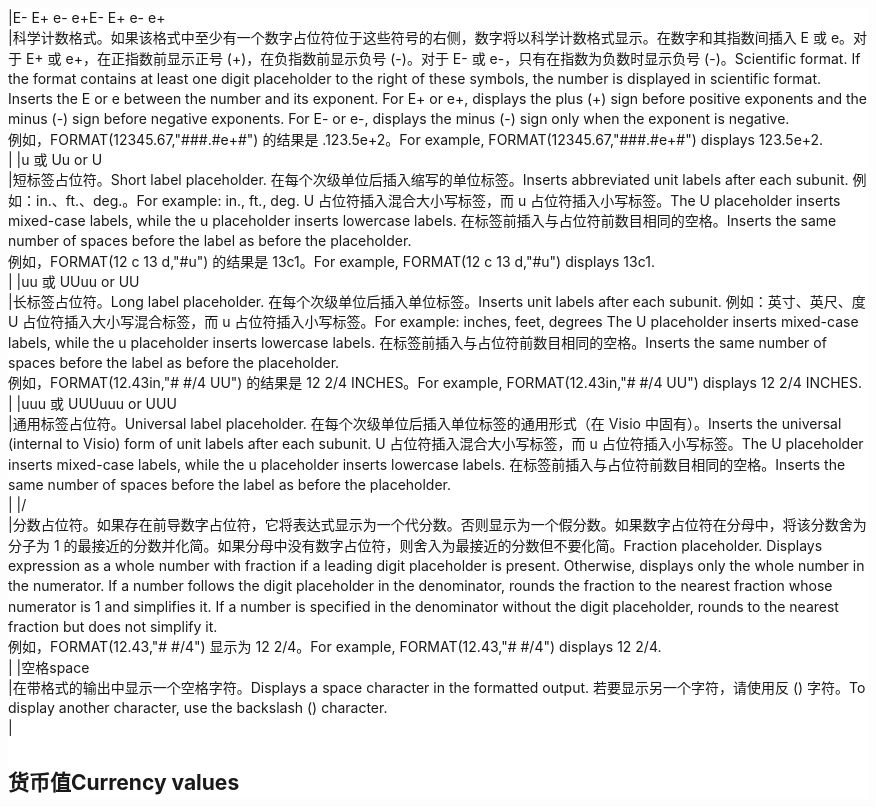 |<span data-ttu-id="1c5e9-138">E- E+ e- e+</span><span class="sxs-lookup"><span data-stu-id="1c5e9-138">E- E+ e- e+</span></span>  <br/> |<span data-ttu-id="1c5e9-p108">科学计数格式。如果该格式中至少有一个数字占位符位于这些符号的右侧，数字将以科学计数格式显示。在数字和其指数间插入 E 或 e。对于 E+ 或 e+，在正指数前显示正号 (+)，在负指数前显示负号 (-)。对于 E- 或 e-，只有在指数为负数时显示负号 (-)。</span><span class="sxs-lookup"><span data-stu-id="1c5e9-p108">Scientific format. If the format contains at least one digit placeholder to the right of these symbols, the number is displayed in scientific format. Inserts the E or e between the number and its exponent. For E+ or e+, displays the plus (+) sign before positive exponents and the minus (-) sign before negative exponents. For E- or e-, displays the minus (-) sign only when the exponent is negative.</span></span>  <br/> <span data-ttu-id="1c5e9-144">例如，FORMAT(12345.67,"###.#e+#") 的结果是 .123.5e+2。</span><span class="sxs-lookup"><span data-stu-id="1c5e9-144">For example, FORMAT(12345.67,"###.#e+#") displays 123.5e+2.</span></span>  <br/> |
|<span data-ttu-id="1c5e9-145">u 或 U</span><span class="sxs-lookup"><span data-stu-id="1c5e9-145">u or U</span></span>  <br/> |<span data-ttu-id="1c5e9-146">短标签占位符。</span><span class="sxs-lookup"><span data-stu-id="1c5e9-146">Short label placeholder.</span></span> <span data-ttu-id="1c5e9-147">在每个次级单位后插入缩写的单位标签。</span><span class="sxs-lookup"><span data-stu-id="1c5e9-147">Inserts abbreviated unit labels after each subunit.</span></span> <span data-ttu-id="1c5e9-148">例如：in.、ft.、deg.。</span><span class="sxs-lookup"><span data-stu-id="1c5e9-148">For example: in., ft., deg.</span></span> <span data-ttu-id="1c5e9-149">U 占位符插入混合大小写标签，而 u 占位符插入小写标签。</span><span class="sxs-lookup"><span data-stu-id="1c5e9-149">The U placeholder inserts mixed-case labels, while the u placeholder inserts lowercase labels.</span></span> <span data-ttu-id="1c5e9-150">在标签前插入与占位符前数目相同的空格。</span><span class="sxs-lookup"><span data-stu-id="1c5e9-150">Inserts the same number of spaces before the label as before the placeholder.</span></span>  <br/> <span data-ttu-id="1c5e9-151">例如，FORMAT(12 c 13 d,"#u") 的结果是 13c1。</span><span class="sxs-lookup"><span data-stu-id="1c5e9-151">For example, FORMAT(12 c 13 d,"#u") displays 13c1.</span></span>  <br/> |
|<span data-ttu-id="1c5e9-152">uu 或 UU</span><span class="sxs-lookup"><span data-stu-id="1c5e9-152">uu or UU</span></span>  <br/> |<span data-ttu-id="1c5e9-153">长标签占位符。</span><span class="sxs-lookup"><span data-stu-id="1c5e9-153">Long label placeholder.</span></span> <span data-ttu-id="1c5e9-154">在每个次级单位后插入单位标签。</span><span class="sxs-lookup"><span data-stu-id="1c5e9-154">Inserts unit labels after each subunit.</span></span> <span data-ttu-id="1c5e9-155">例如：英寸、英尺、度 U 占位符插入大小写混合标签，而 u 占位符插入小写标签。</span><span class="sxs-lookup"><span data-stu-id="1c5e9-155">For example: inches, feet, degrees The U placeholder inserts mixed-case labels, while the u placeholder inserts lowercase labels.</span></span> <span data-ttu-id="1c5e9-156">在标签前插入与占位符前数目相同的空格。</span><span class="sxs-lookup"><span data-stu-id="1c5e9-156">Inserts the same number of spaces before the label as before the placeholder.</span></span>  <br/> <span data-ttu-id="1c5e9-157">例如，FORMAT(12.43in,"# #/4 UU") 的结果是 12 2/4 INCHES。</span><span class="sxs-lookup"><span data-stu-id="1c5e9-157">For example, FORMAT(12.43in,"# #/4 UU") displays 12 2/4 INCHES.</span></span>  <br/> |
|<span data-ttu-id="1c5e9-158">uuu 或 UUU</span><span class="sxs-lookup"><span data-stu-id="1c5e9-158">uuu or UUU</span></span>  <br/> |<span data-ttu-id="1c5e9-159">通用标签占位符。</span><span class="sxs-lookup"><span data-stu-id="1c5e9-159">Universal label placeholder.</span></span> <span data-ttu-id="1c5e9-160">在每个次级单位后插入单位标签的通用形式（在 Visio 中固有）。</span><span class="sxs-lookup"><span data-stu-id="1c5e9-160">Inserts the universal (internal to Visio) form of unit labels after each subunit.</span></span> <span data-ttu-id="1c5e9-161">U 占位符插入混合大小写标签，而 u 占位符插入小写标签。</span><span class="sxs-lookup"><span data-stu-id="1c5e9-161">The U placeholder inserts mixed-case labels, while the u placeholder inserts lowercase labels.</span></span> <span data-ttu-id="1c5e9-162">在标签前插入与占位符前数目相同的空格。</span><span class="sxs-lookup"><span data-stu-id="1c5e9-162">Inserts the same number of spaces before the label as before the placeholder.</span></span>  <br/> |
|/  <br/> |<span data-ttu-id="1c5e9-p112">分数占位符。如果存在前导数字占位符，它将表达式显示为一个代分数。否则显示为一个假分数。如果数字占位符在分母中，将该分数舍为分子为 1 的最接近的分数并化简。如果分母中没有数字占位符，则舍入为最接近的分数但不要化简。</span><span class="sxs-lookup"><span data-stu-id="1c5e9-p112">Fraction placeholder. Displays expression as a whole number with fraction if a leading digit placeholder is present. Otherwise, displays only the whole number in the numerator. If a number follows the digit placeholder in the denominator, rounds the fraction to the nearest fraction whose numerator is 1 and simplifies it. If a number is specified in the denominator without the digit placeholder, rounds to the nearest fraction but does not simplify it.</span></span>  <br/> <span data-ttu-id="1c5e9-168">例如，FORMAT(12.43,"# #/4") 显示为 12 2/4。</span><span class="sxs-lookup"><span data-stu-id="1c5e9-168">For example, FORMAT(12.43,"# #/4") displays 12 2/4.</span></span>  <br/> |
|<span data-ttu-id="1c5e9-169">空格</span><span class="sxs-lookup"><span data-stu-id="1c5e9-169">space</span></span>  <br/> |<span data-ttu-id="1c5e9-170">在带格式的输出中显示一个空格字符。</span><span class="sxs-lookup"><span data-stu-id="1c5e9-170">Displays a space character in the formatted output.</span></span> <span data-ttu-id="1c5e9-171">若要显示另一个字符，请使用反 (\) 字符。</span><span class="sxs-lookup"><span data-stu-id="1c5e9-171">To display another character, use the backslash (\) character.</span></span>  <br/> |
   
## <a name="currency-values"></a><span data-ttu-id="1c5e9-172">货币值</span><span class="sxs-lookup"><span data-stu-id="1c5e9-172">Currency values</span></span>
